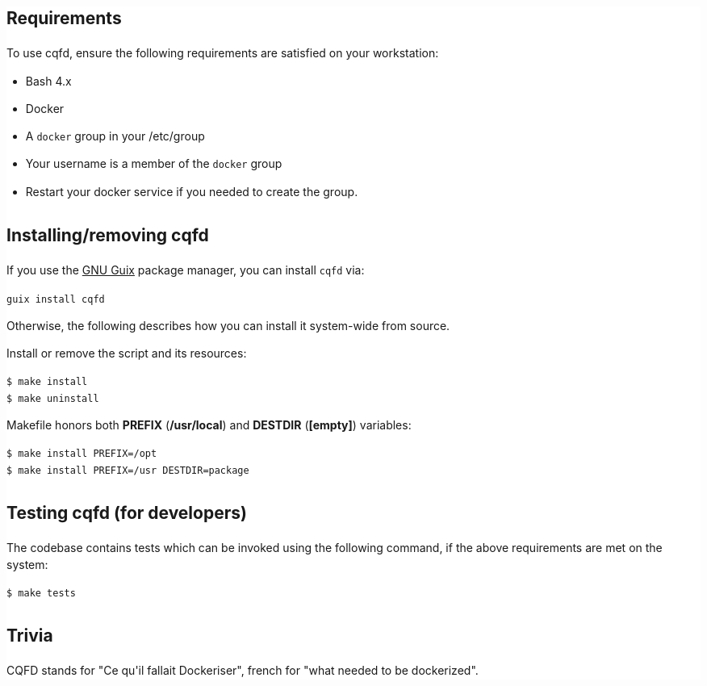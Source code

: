## Requirements ##

To use cqfd, ensure the following requirements are satisfied on your
workstation:

-  Bash 4.x

-  Docker

-  A ``docker`` group in your /etc/group

-  Your username is a member of the ``docker`` group

-  Restart your docker service if you needed to create the group.

## Installing/removing cqfd ##

If you use the [GNU Guix](https://gnu.org/software/guix) package
manager, you can install `cqfd` via:

```sh
guix install cqfd
```

Otherwise, the following describes how you can install it system-wide
from source.

Install or remove the script and its resources:

    $ make install
    $ make uninstall

Makefile honors both **PREFIX** (__/usr/local__) and **DESTDIR** (__[empty]__)
variables:

    $ make install PREFIX=/opt
    $ make install PREFIX=/usr DESTDIR=package

## Testing cqfd (for developers) ##

The codebase contains tests which can be invoked using the following
command, if the above requirements are met on the system:

    $ make tests

## Trivia ##

CQFD stands for "Ce qu'il fallait Dockeriser", french for "what needed
to be dockerized".
